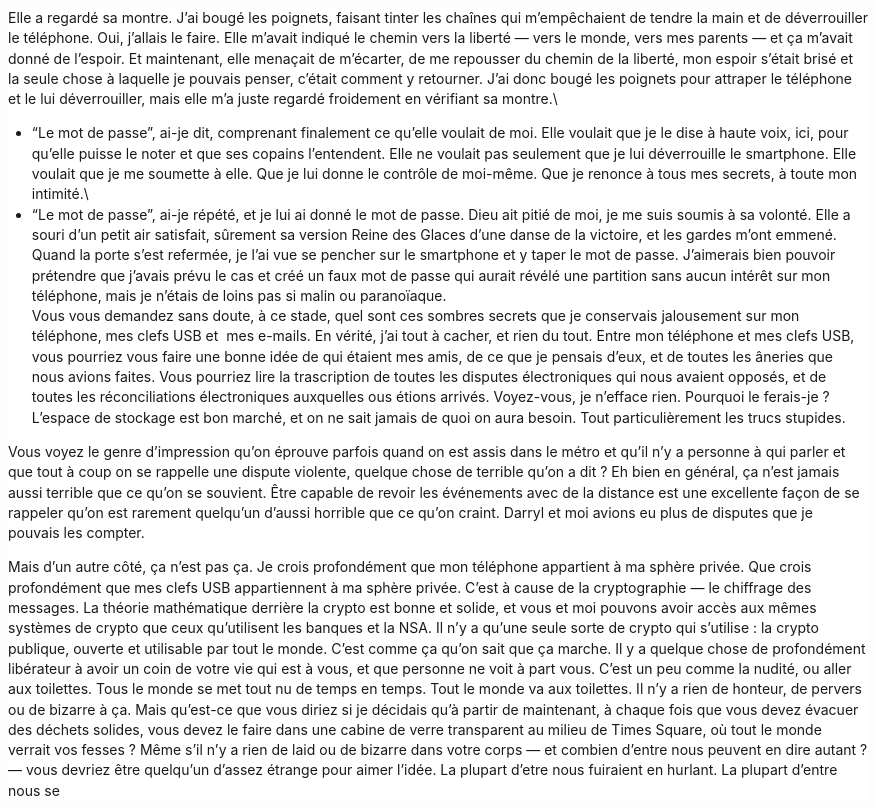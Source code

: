 Elle a regardé sa montre. J’ai bougé les poignets, faisant tinter les
chaînes qui m’empêchaient de tendre la main et de déverrouiller le
téléphone. Oui, j’allais le faire. Elle m’avait indiqué le chemin vers
la liberté — vers le monde, vers mes parents — et ça m’avait donné de
l’espoir. Et maintenant, elle menaçait de m’écarter, de me repousser du
chemin de la liberté, mon espoir s’était brisé et la seule chose à
laquelle je pouvais penser, c’était comment y retourner. J’ai donc bougé
les poignets pour attraper le téléphone et le lui déverrouiller, mais
elle m’a juste regardé froidement en vérifiant sa montre.\
- “Le mot de passe”, ai-je dit, comprenant finalement ce qu’elle voulait
de moi. Elle voulait que je le dise à haute voix, ici, pour qu’elle
puisse le noter et que ses copains l’entendent. Elle ne voulait pas
seulement que je lui déverrouille le smartphone. Elle voulait que je me
soumette à elle. Que je lui donne le contrôle de moi-même. Que je
renonce à tous mes secrets, à toute mon intimité.\
- “Le mot de passe”, ai-je répété, et je lui ai donné le mot de passe.
Dieu ait pitié de moi, je me suis soumis à sa volonté. Elle a souri d’un
petit air satisfait, sûrement sa version Reine des Glaces d’une danse de
la victoire, et les gardes m’ont emmené. Quand la porte s’est refermée,
je l’ai vue se pencher sur le smartphone et y taper le mot de passe.
J’aimerais bien pouvoir prétendre que j’avais prévu le cas et créé un
faux mot de passe qui aurait révélé une partition sans aucun intérêt sur
mon téléphone, mais je n’étais de loins pas si malin ou paranoïaque.\
Vous vous demandez sans doute, à ce stade, quel sont ces sombres secrets
que je conservais jalousement sur mon téléphone, mes clefs USB et  mes
e-mails. En vérité, j’ai tout à cacher, et rien du tout. Entre mon
téléphone et mes clefs USB, vous pourriez vous faire une bonne idée de
qui étaient mes amis, de ce que je pensais d’eux, et de toutes les
âneries que nous avions faites. Vous pourriez lire la trascription de
toutes les disputes électroniques qui nous avaient opposés, et de toutes
les réconciliations électroniques auxquelles ous étions arrivés.
Voyez-vous, je n’efface rien. Pourquoi le ferais-je ? L’espace de
stockage est bon marché, et on ne sait jamais de quoi on aura besoin.
Tout particulièrement les trucs stupides.

Vous voyez le genre d’impression qu’on éprouve parfois quand on est
assis dans le métro et qu’il n’y a personne à qui parler et que tout à
coup on se rappelle une dispute violente, quelque chose de terrible
qu’on a dit ? Eh bien en général, ça n’est jamais aussi terrible que ce
qu’on se souvient. Être capable de revoir les événements avec de la
distance est une excellente façon de se rappeler qu’on est rarement
quelqu’un d’aussi horrible que ce qu’on craint. Darryl et moi avions eu
plus de disputes que je pouvais les compter.

Mais d’un autre côté, ça n’est pas ça. Je crois profondément que mon
téléphone appartient à ma sphère privée. Que crois profondément que mes
clefs USB appartiennent à ma sphère privée. C’est à cause de la
cryptographie — le chiffrage des messages. La théorie mathématique
derrière la crypto est bonne et solide, et vous et moi pouvons avoir
accès aux mêmes systèmes de crypto que ceux qu’utilisent les banques et
la NSA. Il n’y a qu’une seule sorte de crypto qui s’utilise : la crypto
publique, ouverte et utilisable par tout le monde. C’est comme ça qu’on
sait que ça marche. Il y a quelque chose de profondément libérateur à
avoir un coin de votre vie qui est à vous, et que personne ne voit à
part vous. C’est un peu comme la nudité, ou aller aux toilettes. Tous le
monde se met tout nu de temps en temps. Tout le monde va aux toilettes.
Il n’y a rien de honteur, de pervers ou de bizarre à ça. Mais qu’est-ce
que vous diriez si je décidais qu’à partir de maintenant, à chaque fois
que vous devez évacuer des déchets solides, vous devez le faire dans une
cabine de verre transparent au milieu de Times Square, où tout le monde
verrait vos fesses ? Même s’il n’y a rien de laid ou de bizarre dans
votre corps — et combien d’entre nous peuvent en dire autant ? — vous
devriez être quelqu’un d’assez étrange pour aimer l’idée. La plupart
d’etre nous fuiraient en hurlant. La plupart d’entre nous se